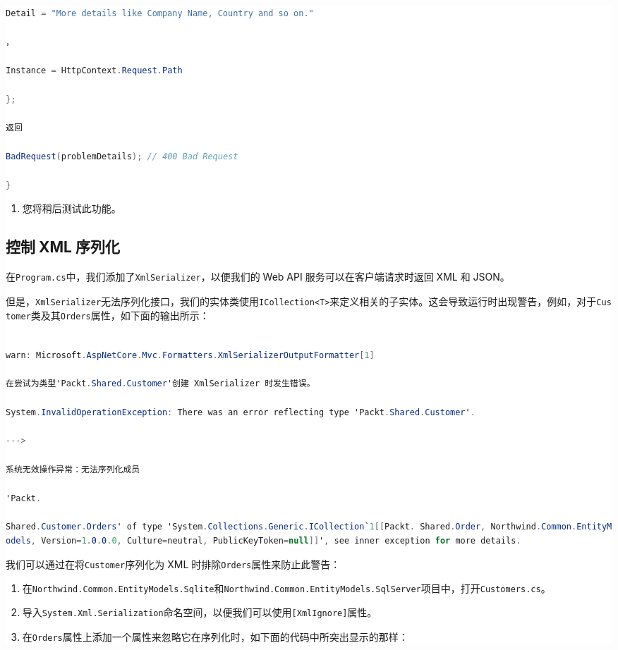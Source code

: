 ```cs
Detail = "More details like Company Name, Country and so on."

，

Instance = HttpContext.Request.Path

};

返回

BadRequest(problemDetails); // 400 Bad Request

}

```

1.  您将稍后测试此功能。

## 控制 XML 序列化

在`Program.cs`中，我们添加了`XmlSerializer`，以便我们的 Web API 服务可以在客户端请求时返回 XML 和 JSON。

但是，`XmlSerializer`无法序列化接口，我们的实体类使用`ICollection<T>`来定义相关的子实体。这会导致运行时出现警告，例如，对于`Customer`类及其`Orders`属性，如下面的输出所示：

```cs

warn: Microsoft.AspNetCore.Mvc.Formatters.XmlSerializerOutputFormatter[1]

在尝试为类型'Packt.Shared.Customer'创建 XmlSerializer 时发生错误。

System.InvalidOperationException: There was an error reflecting type 'Packt.Shared.Customer'.

--->

系统无效操作异常：无法序列化成员

'Packt.

Shared.Customer.Orders' of type 'System.Collections.Generic.ICollection`1[[Packt. Shared.Order, Northwind.Common.EntityModels, Version=1.0.0.0, Culture=neutral, PublicKeyToken=null]]', see inner exception for more details.

```

我们可以通过在将`Customer`序列化为 XML 时排除`Orders`属性来防止此警告：

1.  在`Northwind.Common.EntityModels.Sqlite`和`Northwind.Common.EntityModels.SqlServer`项目中，打开`Customers.cs`。

1.  导入`System.Xml.Serialization`命名空间，以便我们可以使用`[XmlIgnore]`属性。

1.  在`Orders`属性上添加一个属性来忽略它在序列化时，如下面的代码中所突出显示的那样：
